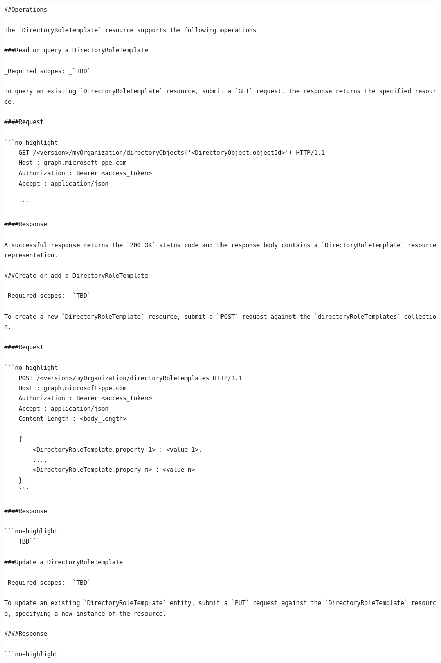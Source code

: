 ```no-highlight
##Operations

The `DirectoryRoleTemplate` resource supports the following operations 

###Read or query a DirectoryRoleTemplate

_Required scopes: _`TBD` 

To query an existing `DirectoryRoleTemplate` resource, submit a `GET` request. The response returns the specified resource. 

####Request

```no-highlight
	GET /<version>/myOrganization/directoryObjects('<DirectoryObject.objectId>') HTTP/1.1
	Host : graph.microsoft-ppe.com
	Authorization : Bearer <access_token>
	Accept : application/json
	
	```

####Response

A successful response returns the `200 OK` status code and the response body contains a `DirectoryRoleTemplate` resource representation. 

###Create or add a DirectoryRoleTemplate

_Required scopes: _`TBD` 

To create a new `DirectoryRoleTemplate` resource, submit a `POST` request against the `directoryRoleTemplates` collection. 

####Request

```no-highlight
	POST /<version>/myOrganization/directoryRoleTemplates HTTP/1.1
	Host : graph.microsoft-ppe.com
	Authorization : Bearer <access_token>
	Accept : application/json
	Content-Length : <body_length>
	
	{
		<DirectoryRoleTemplate.property_1> : <value_1>,
		...,
		<DirectoryRoleTemplate.propery_n> : <value_n>
	}
	```

####Response

```no-highlight
	TBD```

###Update a DirectoryRoleTemplate

_Required scopes: _`TBD` 

To update an existing `DirectoryRoleTemplate` entity, submit a `PUT` request against the `DirectoryRoleTemplate` resource, specifying a new instance of the resource. 

####Response

```no-highlight
```